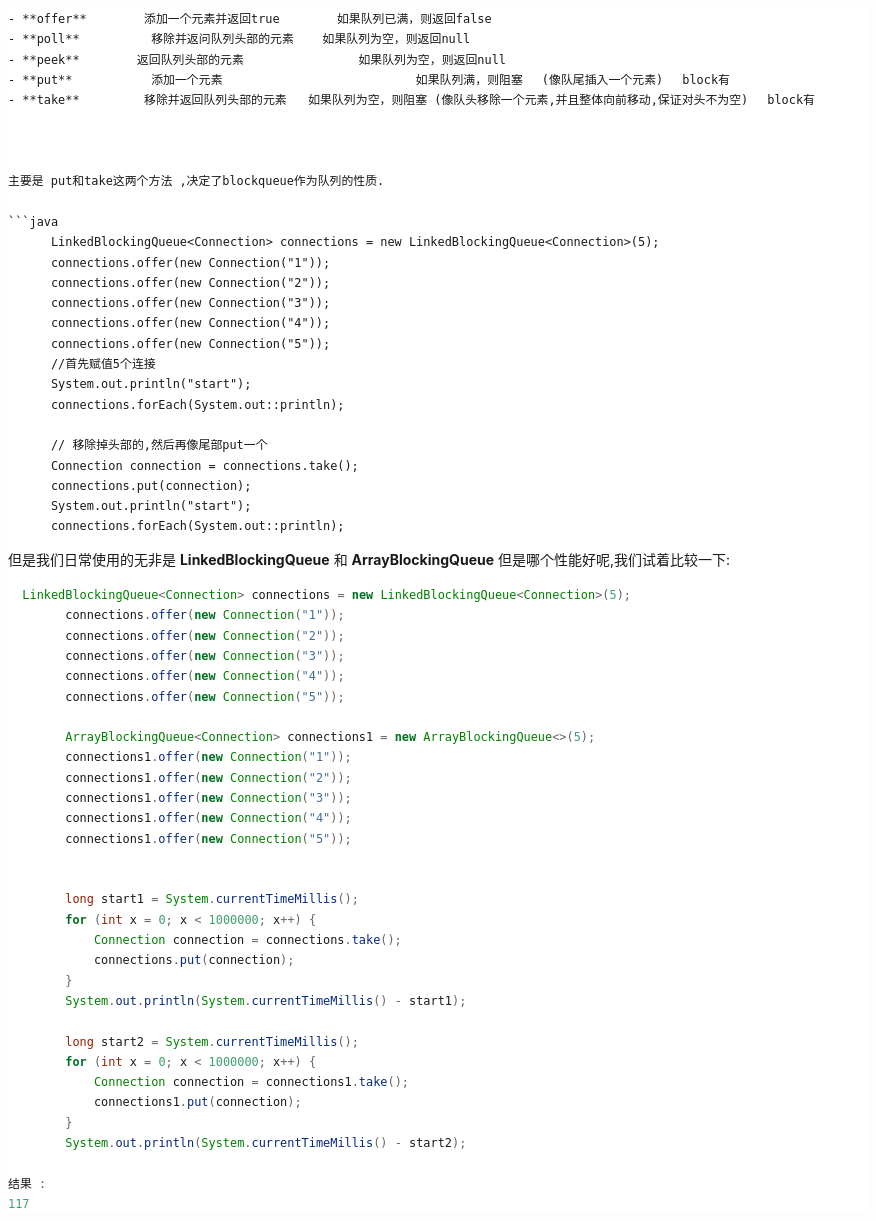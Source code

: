   ```
- **offer**        添加一个元素并返回true        如果队列已满，则返回false 　　
- **poll**          移除并返问队列头部的元素    如果队列为空，则返回null 　　
- **peek**        返回队列头部的元素                如果队列为空，则返回null 　　
- **put**           添加一个元素                           如果队列满，则阻塞 　(像队尾插入一个元素)　 block有
- **take**         移除并返回队列头部的元素   如果队列为空，则阻塞 (像队头移除一个元素,并且整体向前移动,保证对头不为空)　 block有



主要是 put和take这两个方法 ,决定了blockqueue作为队列的性质.

```java
 		LinkedBlockingQueue<Connection> connections = new LinkedBlockingQueue<Connection>(5);
        connections.offer(new Connection("1"));
        connections.offer(new Connection("2"));
        connections.offer(new Connection("3"));
        connections.offer(new Connection("4"));
        connections.offer(new Connection("5"));
        //首先赋值5个连接
        System.out.println("start");
        connections.forEach(System.out::println);
        
        // 移除掉头部的,然后再像尾部put一个
        Connection connection = connections.take();
        connections.put(connection);
        System.out.println("start");
        connections.forEach(System.out::println);
```





但是我们日常使用的无非是 **LinkedBlockingQueue** 和 **ArrayBlockingQueue** 但是哪个性能好呢,我们试着比较一下: 

```java
  LinkedBlockingQueue<Connection> connections = new LinkedBlockingQueue<Connection>(5);
        connections.offer(new Connection("1"));
        connections.offer(new Connection("2"));
        connections.offer(new Connection("3"));
        connections.offer(new Connection("4"));
        connections.offer(new Connection("5"));

        ArrayBlockingQueue<Connection> connections1 = new ArrayBlockingQueue<>(5);
        connections1.offer(new Connection("1"));
        connections1.offer(new Connection("2"));
        connections1.offer(new Connection("3"));
        connections1.offer(new Connection("4"));
        connections1.offer(new Connection("5"));


        long start1 = System.currentTimeMillis();
        for (int x = 0; x < 1000000; x++) {
            Connection connection = connections.take();
            connections.put(connection);
        }
        System.out.println(System.currentTimeMillis() - start1);

        long start2 = System.currentTimeMillis();
        for (int x = 0; x < 1000000; x++) {
            Connection connection = connections1.take();
            connections1.put(connection);
        }
        System.out.println(System.currentTimeMillis() - start2);

结果 : 
117
```